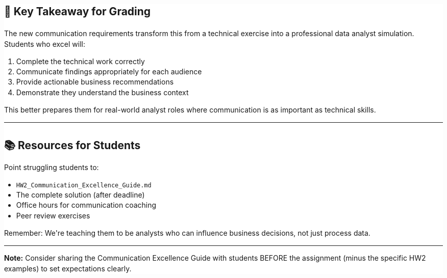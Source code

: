 
## 🔑 Key Takeaway for Grading

The new communication requirements transform this from a technical exercise into a professional data analyst simulation. Students who excel will:

1. Complete the technical work correctly
2. Communicate findings appropriately for each audience
3. Provide actionable business recommendations
4. Demonstrate they understand the business context

This better prepares them for real-world analyst roles where communication is as important as technical skills.

---

## 📚 Resources for Students

Point struggling students to:
- `HW2_Communication_Excellence_Guide.md`
- The complete solution (after deadline)
- Office hours for communication coaching
- Peer review exercises

Remember: We're teaching them to be analysts who can influence business decisions, not just process data.

---

**Note:** Consider sharing the Communication Excellence Guide with students BEFORE the assignment (minus the specific HW2 examples) to set expectations clearly.